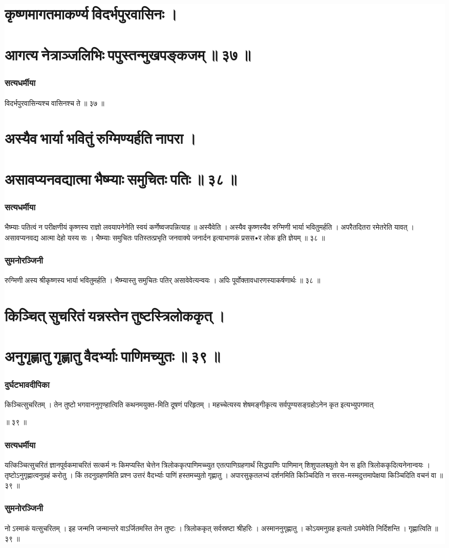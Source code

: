 # **कृष्णमागतमाकर्ण्य विदर्भपुरवासिनः ।**

# **आगत्य नेत्राञ्जलिभिः पपुस्तन्मुखपङ्कजम् ॥ ३७ ॥**

### **सत्यधर्मीया**

विदर्भपुरवासिन्यश्च वासिनश्च ते ॥ ३७ ॥

# **अस्यैव भार्या भवितुं रुग्मिण्यर्हति नापरा ।**

# **असावप्यनवद्यात्मा भैष्म्याः समुचितः पतिः ॥ ३८ ॥**

### **सत्यधर्मीया**

भैष्म्याः पतित्वं न परीक्षणीयं कृष्णस्य राज्ञो लवयापनेनेति स्वयं कर्णेष्वजपन्नित्याह ॥ अस्यैवेति । अस्यैव कृष्णस्यैव रुग्मिणी भार्या भवितुमर्हति । अपरैतदितरा रमेतरेति यावत् । असावप्यनवद्य आत्मा देहो यस्य सः । भैष्म्याः समुचितः पतिस्तत्प्रभृति जनवाक्ये जनार्दन इत्याभाणकं प्रसस•र लोक इति ज्ञेयम् ॥ ३८ ॥

### **सुमनोरञ्जिनी**

रुग्मिणी अस्य श्रीकृष्णस्य भार्या भवितुमर्हति । भैष्म्यास्तु समुचितः पतिर् असावेवेत्यन्वयः । अपिः पूर्वोक्तावधारणस्याकर्षणार्थः ॥ ३८ ॥

# **किञ्चित् सुचरितं यन्नस्तेन तुष्टस्त्रिलोककृत् ।**

# **अनुगृह्णातु गृह्णातु वैदर्भ्याः पाणिमच्युतः ॥ ३९ ॥**

### **दुर्घटभावदीपिका**

किञ्चित्सुचरितम् । तेन तुष्टो भगवाननुगृण्हात्विति कथनमयुक्त-मिति दूषणं परिहृतम् । महच्चेत्यस्य शेषमङ्गीकृत्य सर्वपुण्यसङ्ग्रहोऽनेन कृत इत्यभ्युपगमात्

॥ ३९ ॥

### **सत्यधर्मीया**

यत्किञ्चित्सुचरितं ज्ञानपूर्वकमाचरितं सत्कर्म नः किमप्यस्ति चेत्तेन त्रिलोककृत्पाणिमच्च्युत एतत्पाणिग्रहणार्थं सिद्धपाणिः पाणिमान् शिशुपालश्च्युतो येन स इति त्रिलोककृदित्यनेनान्वयः । तृष्टोऽनुगृह्णात्वनुग्रहं करोतु । किं तदनुग्रहणमिति प्रश्न उत्तरं वैदर्भ्याः पाणिं हस्तमच्युतो गृह्णातु । अपारसुकृतलभ्यं दर्शनमिति किञ्चिदिति न सरस-मस्मदुत्तमापेक्षया किञ्चिदिति वचनं वा ॥ ३९ ॥

### **सुमनोरञ्जिनी**

नो ऽस्माकं यत्सुचरितम् । इह जन्मनि जन्मान्तरे वाऽर्जितमस्ति तेन तुष्टः । त्रिलोककृत् सर्वस्रष्टा श्रीहरिः । अस्माननुगृह्णातु । कोऽयमनुग्रह इत्यतो ऽयमेवेति निर्दिशन्ति । गृह्णात्विति ॥ ३९ ॥
